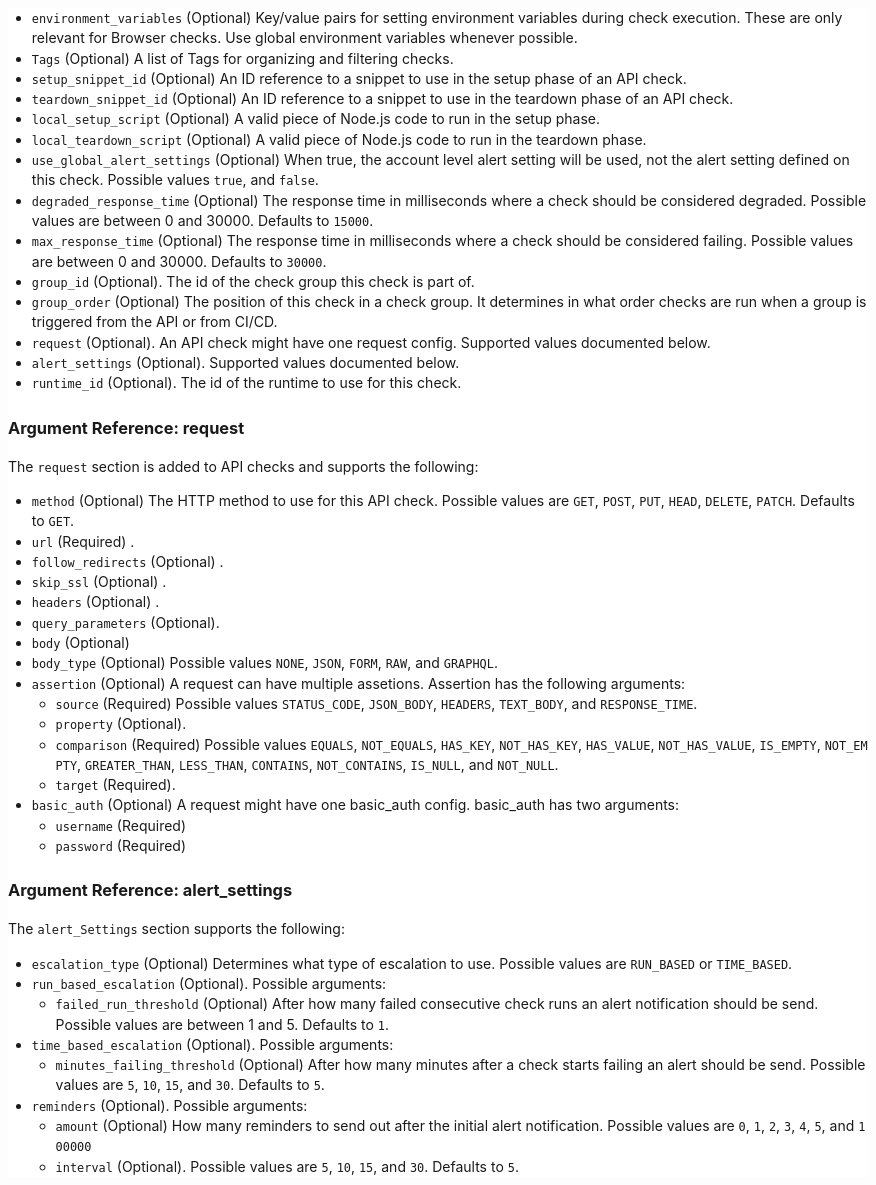 * `environment_variables` (Optional) Key/value pairs for setting environment variables during check execution. These are only relevant for Browser checks. Use global environment variables whenever possible.
* `Tags` (Optional) A list of Tags for organizing and filtering checks.
* `setup_snippet_id` (Optional) An ID reference to a snippet to use in the setup phase of an API check.
* `teardown_snippet_id` (Optional) An ID reference to a snippet to use in the teardown phase of an API check.
* `local_setup_script` (Optional) A valid piece of Node.js code to run in the setup phase.
* `local_teardown_script` (Optional) A valid piece of Node.js code to run in the teardown phase.
* `use_global_alert_settings` (Optional) When true, the account level alert setting will be used, not the alert setting defined on this check. Possible values `true`, and `false`.
* `degraded_response_time` (Optional) The response time in milliseconds where a check should be considered degraded. Possible values are between 0 and 30000. Defaults to `15000`.
* `max_response_time` (Optional) The response time in milliseconds where a check should be considered failing. Possible values are between 0 and 30000. Defaults to `30000`.
* `group_id` (Optional). The id of the check group this check is part of.
* `group_order` (Optional) The position of this check in a check group. It determines in what order checks are run when a group is triggered from the API or from CI/CD.
* `request` (Optional). An API check might have one request config. Supported values documented below.
* `alert_settings` (Optional). Supported values documented below.
* `runtime_id` (Optional). The id of the runtime to use for this check.

### Argument Reference: request
The `request` section is added to API checks and supports the following:
* `method` (Optional) The HTTP method to use for this API check. Possible values are `GET`, `POST`, `PUT`, `HEAD`, `DELETE`, `PATCH`. Defaults to `GET`.
* `url` (Required) .
* `follow_redirects` (Optional) .
* `skip_ssl` (Optional) .
* `headers` (Optional) .
* `query_parameters` (Optional).
* `body` (Optional)
* `body_type` (Optional) Possible values `NONE`, `JSON`, `FORM`, `RAW`, and `GRAPHQL`.
* `assertion` (Optional) A request can have multiple assetions. Assertion has the following arguments:
  * `source` (Required) Possible values `STATUS_CODE`, `JSON_BODY`, `HEADERS`, `TEXT_BODY`, and `RESPONSE_TIME`.
  * `property` (Optional).
  * `comparison` (Required) Possible values `EQUALS`, `NOT_EQUALS`, `HAS_KEY`, `NOT_HAS_KEY`, `HAS_VALUE`, `NOT_HAS_VALUE`, `IS_EMPTY`, `NOT_EMPTY`, `GREATER_THAN`, `LESS_THAN`, `CONTAINS`, `NOT_CONTAINS`, `IS_NULL`, and `NOT_NULL`.
  * `target` (Required).
* `basic_auth` (Optional) A request might have one basic_auth config. basic_auth has two arguments:
  * `username` (Required)
  * `password` (Required)


### Argument Reference: alert_settings
The `alert_Settings` section supports the following:
* `escalation_type` (Optional) Determines what type of escalation to use. Possible values are `RUN_BASED` or `TIME_BASED`.
* `run_based_escalation` (Optional). Possible arguments:
  * `failed_run_threshold` (Optional) After how many failed consecutive check runs an alert notification should be send. Possible values are between 1 and 5. Defaults to `1`.
* `time_based_escalation` (Optional). Possible arguments:
  * `minutes_failing_threshold` (Optional) After how many minutes after a check starts failing an alert should be send. Possible values are `5`, `10`, `15`, and `30`. Defaults to `5`.
* `reminders` (Optional). Possible arguments:
  * `amount` (Optional) How many reminders to send out after the initial alert notification. Possible values are `0`, `1`, `2`, `3`, `4`, `5`, and `100000`
  * `interval` (Optional). Possible values are `5`, `10`, `15`, and `30`. Defaults to `5`.